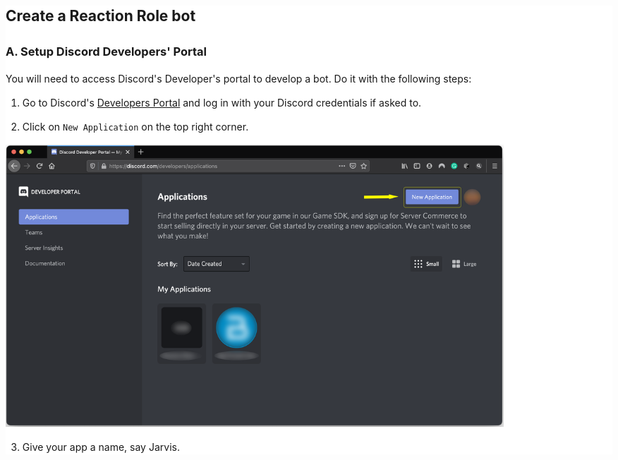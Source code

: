 
## Create a Reaction Role bot

### A. Setup Discord Developers' Portal

You will need to access Discord's Developer's portal to develop a bot. Do it with the following steps:
1. Go to Discord's [Developers Portal](https://discord.com/developers/) and log in with your Discord credentials if asked to.

2. Click on `New Application` on the top right corner.

<img src="images/1.png" height=400 class="center">

3. Give your app a name, say Jarvis.
